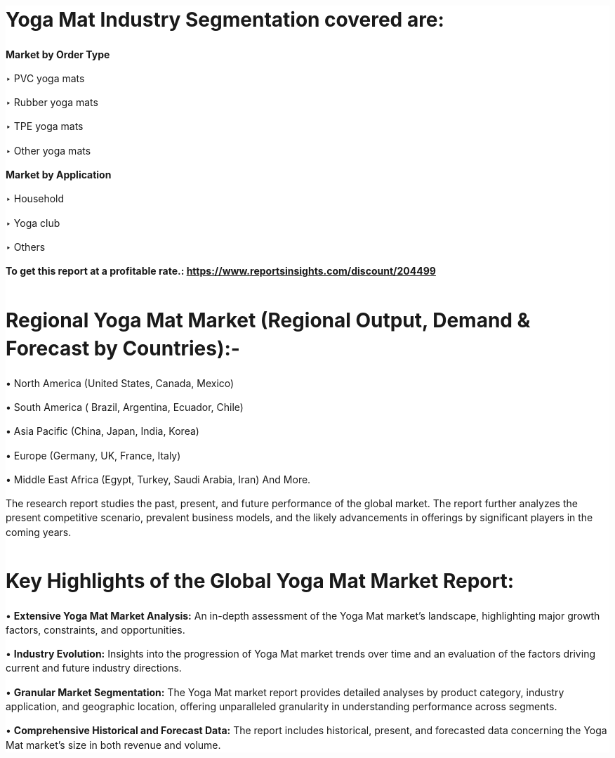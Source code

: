 # <strong>Yoga Mat Industry Segmentation covered are:</strong>

<strong>Market by Order Type</strong>

‣ PVC yoga mats

‣ Rubber yoga mats

‣ TPE yoga mats

‣ Other yoga mats

<strong>Market by Application</strong>

‣ Household

‣ Yoga club

‣ Others

<strong>To get this report at a profitable rate.: <a href=https://www.reportsinsights.com/discount/204499>https://www.reportsinsights.com/discount/204499</a></strong></font>

# <strong>Regional Yoga Mat Market (Regional Output, Demand &amp; Forecast by Countries):-</strong>

• North America (United States, Canada, Mexico)

• South America ( Brazil, Argentina, Ecuador, Chile)

• Asia Pacific (China, Japan, India, Korea)

• Europe (Germany, UK, France, Italy)

• Middle East Africa (Egypt, Turkey, Saudi Arabia, Iran) And More.

The research report studies the past, present, and future performance of the global market. The report further analyzes the present competitive scenario, prevalent business models, and the likely advancements in offerings by significant players in the coming years.

# <strong>Key Highlights of the Global Yoga Mat Market Report:</strong>

• <strong>Extensive Yoga Mat Market Analysis:</strong> An in-depth assessment of the Yoga Mat market’s landscape, highlighting major growth factors, constraints, and opportunities.

• <strong>Industry Evolution:</strong> Insights into the progression of Yoga Mat market trends over time and an evaluation of the factors driving current and future industry directions.

• <strong>Granular Market Segmentation:</strong> The Yoga Mat market report provides detailed analyses by product category, industry application, and geographic location, offering unparalleled granularity in understanding performance across segments.

• <strong>Comprehensive Historical and Forecast Data:</strong> The report includes historical, present, and forecasted data concerning the Yoga Mat market’s size in both revenue and volume.
